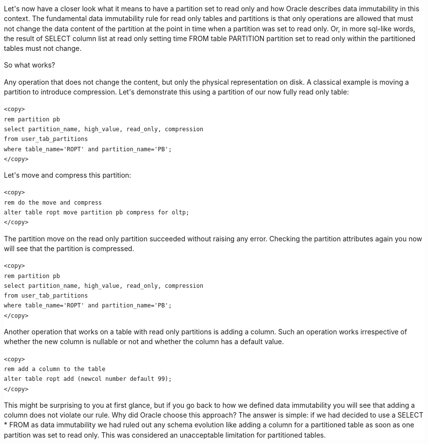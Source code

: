 Let's now have a closer look what it means to have a partition set to read only and how Oracle describes data immutability in this context. The fundamental data immutability rule for read only tables and partitions is that only operations are allowed that must not change the data content of the partition at the point in time when a partition was set to read only. Or, in more sql-like words, the result of SELECT  column list at read only setting time  FROM  table  PARTITION  partition set to read only  within the partitioned tables must not change.

So what works?

Any operation that does not change the content, but only the physical representation on disk. A classical example is moving a partition to introduce compression. Let's demonstrate this using a partition of our now fully read only table:

```
<copy>
rem partition pb
select partition_name, high_value, read_only, compression
from user_tab_partitions
where table_name='ROPT' and partition_name='PB';
</copy>
```

Let's move and compress this partition:
```
<copy>
rem do the move and compress
alter table ropt move partition pb compress for oltp;
</copy>
```

The partition move on the read only partition succeeded without raising any error. Checking the partition attributes again you now will see that the partition is compressed.

```
<copy>
rem partition pb
select partition_name, high_value, read_only, compression
from user_tab_partitions
where table_name='ROPT' and partition_name='PB';
</copy>
```

Another operation that works on a table with read only partitions is adding a column. Such an operation works irrespective of whether the new column is nullable or not and whether the column has a default value.

```
<copy>
rem add a column to the table
alter table ropt add (newcol number default 99);
</copy>
```

This might be surprising to you at first glance, but if you go back to how we defined data immutability you will see that adding a column does not violate our rule. Why did Oracle choose this approach? The answer is simple: if we had decided to use a SELECT * FROM <read only partition> as data immutability we had ruled out any schema evolution like adding a column for a partitioned table as soon as one partition was set to read only. This was considered an unacceptable limitation for partitioned tables.
